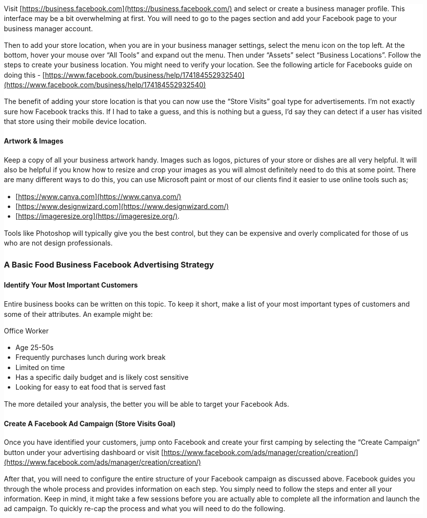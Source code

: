 Visit [https://business.facebook.com](https://business.facebook.com/) and select or create a business manager profile. This interface may be a bit overwhelming at first. You will need to go to the pages section and add your Facebook page to your business manager account.

Then to add your store location, when you are in your business manager settings, select the menu icon on the top left. At the bottom, hover your mouse over “All Tools” and expand out the menu. Then under “Assets” select “Business Locations”. Follow the steps to create your business location. You might need to verify your location. See the following article for Facebooks guide on doing this - [https://www.facebook.com/business/help/174184552932540](https://www.facebook.com/business/help/174184552932540)

The benefit of adding your store location is that you can now use the “Store Visits” goal type for advertisements. I’m not exactly sure how Facebook tracks this. If I had to take a guess, and this is nothing but a guess, I’d say they can detect if a user has visited that store using their mobile device location.

#### Artwork & Images

Keep a copy of all your business artwork handy. Images such as logos, pictures of your store or dishes are all very helpful. It will also be helpful if you know how to resize and crop your images as you will almost definitely need to do this at some point. There are many different ways to do this, you can use Microsoft paint or most of our clients find it easier to use online tools such as;

* [https://www.canva.com](https://www.canva.com/)
* [https://www.designwizard.com](https://www.designwizard.com/)
* [https://imageresize.org](https://imageresize.org/).

Tools like Photoshop will typically give you the best control, but they can be expensive and overly complicated for those of us who are not design professionals.

### A Basic Food Business Facebook Advertising Strategy

#### Identify Your Most Important Customers

Entire business books can be written on this topic. To keep it short, make a list of your most important types of customers and some of their attributes. An example might be:

Office Worker

* Age 25-50s
* Frequently purchases lunch during work break
* Limited on time
* Has a specific daily budget and is likely cost sensitive
* Looking for easy to eat food that is served fast

The more detailed your analysis, the better you will be able to target your Facebook Ads.

#### Create A Facebook Ad Campaign \(Store Visits Goal\)

Once you have identified your customers, jump onto Facebook and create your first camping by selecting the “Create Campaign” button under your advertising dashboard or visit [https://www.facebook.com/ads/manager/creation/creation/](https://www.facebook.com/ads/manager/creation/creation/)

After that, you will need to configure the entire structure of your Facebook campaign as discussed above. Facebook guides you through the whole process and provides information on each step. You simply need to follow the steps and enter all your information. Keep in mind, it might take a few sessions before you are actually able to complete all the information and launch the ad campaign. To quickly re-cap the process and what you will need to do the following.
